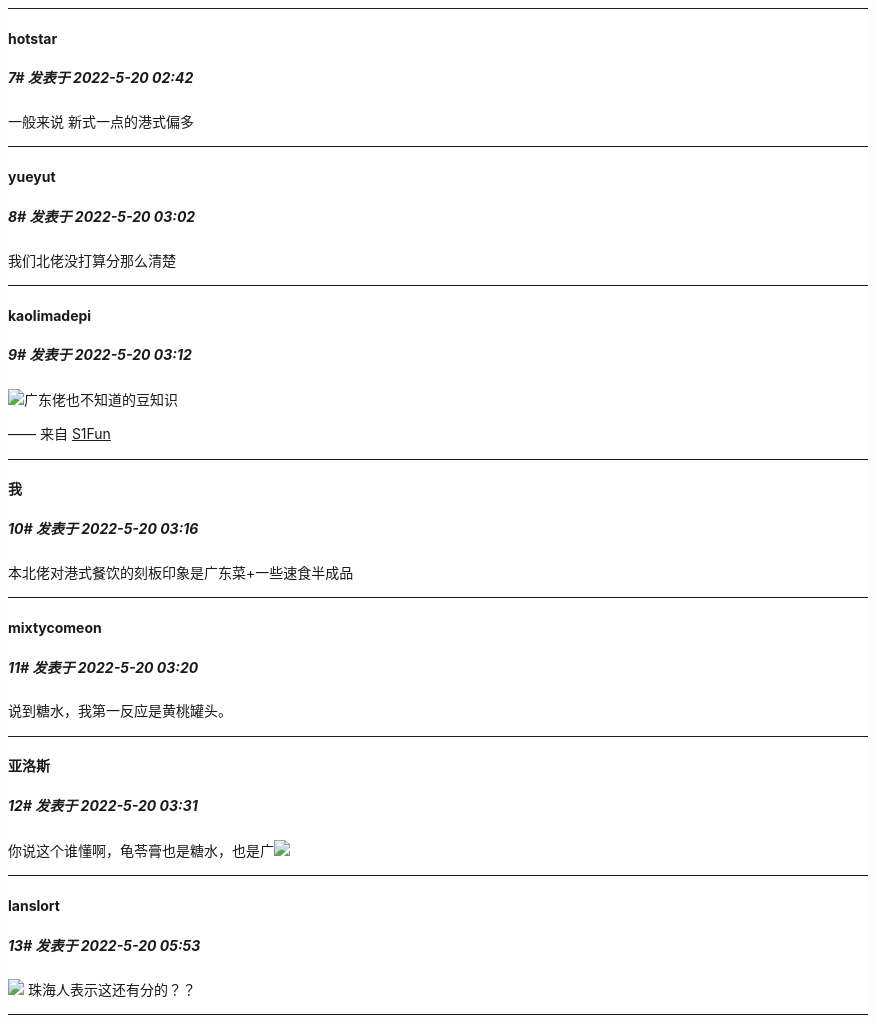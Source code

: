 *****

####  hotstar  
##### 7#       发表于 2022-5-20 02:42

一般来说 新式一点的港式偏多

*****

####  yueyut  
##### 8#       发表于 2022-5-20 03:02

我们北佬没打算分那么清楚

*****

####  kaolimadepi  
##### 9#       发表于 2022-5-20 03:12

<img src="https://static.saraba1st.com/image/smiley/face2017/022.png" referrerpolicy="no-referrer">广东佬也不知道的豆知识

—— 来自 [S1Fun](https://s1fun.koalcat.com)

*****

####  我  
##### 10#       发表于 2022-5-20 03:16

本北佬对港式餐饮的刻板印象是广东菜+一些速食半成品

*****

####  mixtycomeon  
##### 11#       发表于 2022-5-20 03:20

说到糖水，我第一反应是黄桃罐头。

*****

####  亚洛斯  
##### 12#       发表于 2022-5-20 03:31

你说这个谁懂啊，龟苓膏也是糖水，也是广<img src="https://static.saraba1st.com/image/smiley/face2017/037.png" referrerpolicy="no-referrer">

*****

####  lanslort  
##### 13#       发表于 2022-5-20 05:53

<img src="https://static.saraba1st.com/image/smiley/face2017/067.png" referrerpolicy="no-referrer"> 珠海人表示这还有分的？？

*****
